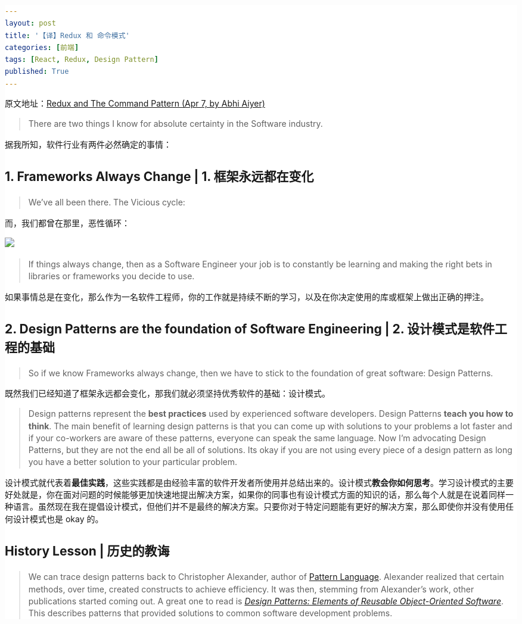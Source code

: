 ```yaml
---
layout: post
title: '【译】Redux 和 命令模式'
categories: [前端]
tags: [React, Redux, Design Pattern]
published: True
---
```


原文地址：[Redux and The Command Pattern (Apr 7, by Abhi Aiyer)](https://medium.com/@abhiaiyer/the-command-pattern-c51292e22ea7)

> There are two things I know for absolute certainty in the Software industry.

据我所知，软件行业有两件必然确定的事情：

## 1\. Frameworks Always Change | 1. 框架永远都在变化

> We’ve all been there. The Vicious cycle:

而，我们都曾在那里，恶性循环：

![](https://cdn-images-1.medium.com/max/1600/1*bl67_i5wn3Hro-eXBHa-TA.png)

> If things always change, then as a Software Engineer your job is to constantly be learning and making the right bets in libraries or frameworks you decide to use.

如果事情总是在变化，那么作为一名软件工程师，你的工作就是持续不断的学习，以及在你决定使用的库或框架上做出正确的押注。

## 2\. Design Patterns are the foundation of Software Engineering | 2. 设计模式是软件工程的基础

> So if we know Frameworks always change, then we have to stick to the foundation of great software: Design Patterns.

既然我们已经知道了框架永远都会变化，那我们就必须坚持优秀软件的基础：设计模式。

> Design patterns represent the **best practices** used by experienced software developers. Design Patterns **teach you how to think**. The main benefit of learning design patterns is that you can come up with solutions to your problems a lot faster and if your co-workers are aware of these patterns, everyone can speak the same language. Now I’m advocating Design Patterns, but they are not the end all be all of solutions. Its okay if you are not using every piece of a design pattern as long you have a better solution to your particular problem.

设计模式就代表着**最佳实践**，这些实践都是由经验丰富的软件开发者所使用并总结出来的。设计模式**教会你如何思考**。学习设计模式的主要好处就是，你在面对问题的时候能够更加快速地提出解决方案，如果你的同事也有设计模式方面的知识的话，那么每个人就是在说着同样一种语言。虽然现在我在提倡设计模式，但他们并不是最终的解决方案。只要你对于特定问题能有更好的解决方案，那么即使你并没有使用任何设计模式也是 okay 的。

## History Lesson | 历史的教诲

> We can trace design patterns back to Christopher Alexander, author of [Pattern Language](https://en.wikipedia.org/wiki/A_Pattern_Language). Alexander realized that certain methods, over time, created constructs to achieve efficiency. It was then, stemming from Alexander’s work, other publications started coming out. A great one to read is _[Design Patterns: Elements of Reusable Object-Oriented Software](http://www.amazon.com/Design-Patterns-Elements-Reusable-Object-Oriented/dp/0201633612)_. This describes patterns that provided solutions to common software development problems.
